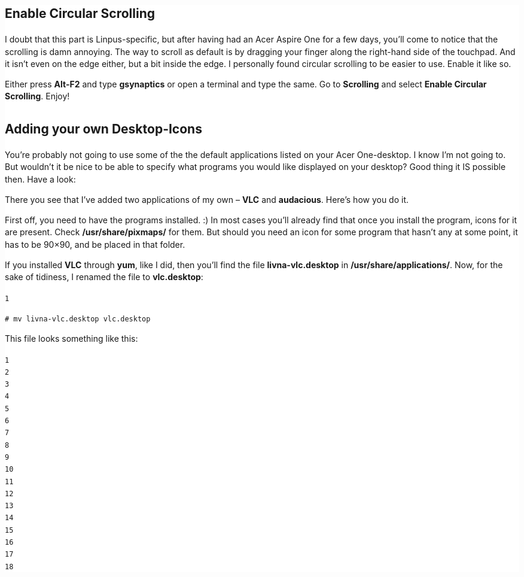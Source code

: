 

Enable Circular Scrolling
-------------------------

I doubt that this part is Linpus-specific, but after having had an Acer Aspire One for a few days, you’ll come to notice that the scrolling is damn annoying. The way to scroll as default is by dragging your finger along the right-hand side of the touchpad. And it isn’t even on the edge either, but a bit inside the edge. I personally found circular scrolling to be easier to use. Enable it like so.

Either press **Alt-F2** and type **gsynaptics** or open a terminal and type the same. Go to **Scrolling** and select **Enable Circular Scrolling**. Enjoy!

Adding your own Desktop-Icons
-----------------------------

You’re probably not going to use some of the the default applications listed on your Acer One-desktop. I know I’m not going to. But wouldn’t it be nice to be able to specify what programs you would like displayed on your desktop? Good thing it IS possible then. Have a look:

There you see that I’ve added two applications of my own – **VLC** and **audacious**. Here’s how you do it.

First off, you need to have the programs installed. :) In most cases you’ll already find that once you install the program, icons for it are present. Check **/usr/share/pixmaps/** for them. But should you need an icon for some program that hasn’t any at some point, it has to be 90×90, and be placed in that folder.

If you installed **VLC** through **yum**, like I did, then you’ll find the file **livna-vlc.desktop** in **/usr/share/applications/**. Now, for the sake of tidiness, I renamed the file to **vlc.desktop**:

```
1
```

```
# mv livna-vlc.desktop vlc.desktop

```



This file looks something like this:

```
1
2
3
4
5
6
7
8
9
10
11
12
13
14
15
16
17
18
```
